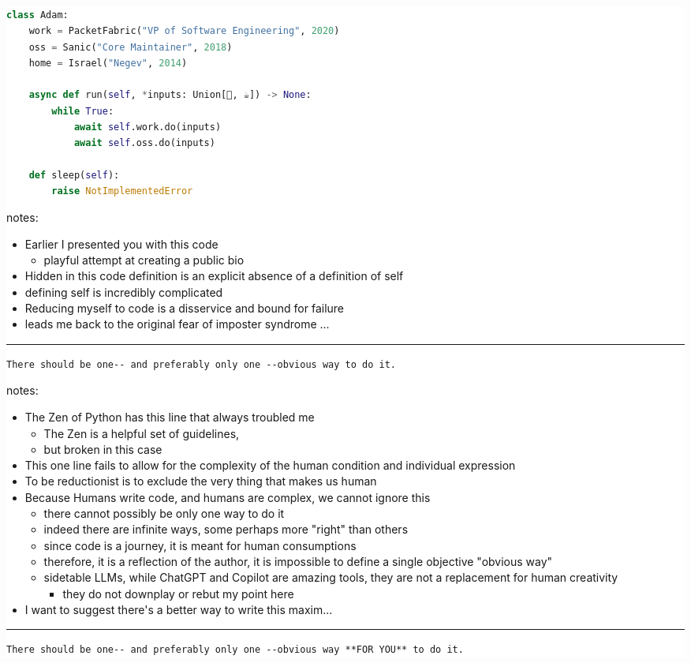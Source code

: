 
```python
class Adam:
    work = PacketFabric("VP of Software Engineering", 2020)
    oss = Sanic("Core Maintainer", 2018)
    home = Israel("Negev", 2014)

    async def run(self, *inputs: Union[🥨, ☕]) -> None:
        while True:
            await self.work.do(inputs)
            await self.oss.do(inputs)
        
    def sleep(self):
        raise NotImplementedError
```

notes:
- Earlier I presented you with this code
  - playful attempt at creating a public bio
- Hidden in this code definition is an explicit absence of a definition of self
- defining self is incredibly complicated
- Reducing myself to code is a disservice and bound for failure
- leads me back to the original fear of imposter syndrome ...

---


```text [16:]
There should be one-- and preferably only one --obvious way to do it.
```



notes:
- The Zen of Python has this line that always troubled me
  - The Zen is a helpful set of guidelines,
  - but broken in this case
- This one line fails to allow for the complexity of the human condition and individual expression
- To be reductionist is to exclude the very thing that makes us human
- Because Humans write code, and humans are complex, we cannot ignore this
  - there cannot possibly be only one way to do it
  - indeed there are infinite ways, some perhaps more "right" than others
  - since code is a journey, it is meant for human consumptions
  - therefore, it is a reflection of the author, it is impossible to define a single objective "obvious way"
  - sidetable LLMs, while ChatGPT and Copilot are amazing tools, they are not a replacement for human creativity
    - they do not downplay or rebut my point here
- I want to suggest there's a better way to write this maxim...

---


```markdown [16:]
There should be one-- and preferably only one --obvious way **FOR YOU** to do it.
```
